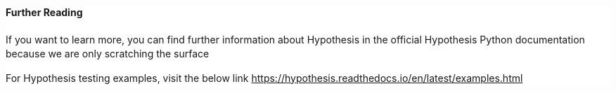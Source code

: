 #### Further Reading
If you want to learn more, you can find further information about Hypothesis in the official Hypothesis Python documentation because we are only scratching the surface

For Hypothesis testing examples, visit the below link
https://hypothesis.readthedocs.io/en/latest/examples.html


